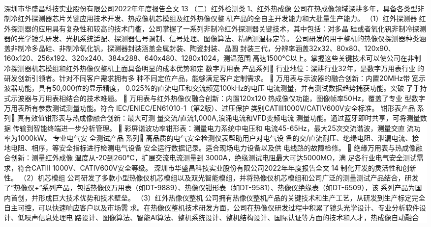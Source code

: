 深圳市华盛昌科技实业股份有限公司2022年年度报告全文
13
（二）红外检测类
1、红外热成像
公司在热成像领域深耕多年，具备各类型非制冷红外探测器芯片关键应用技术开发、热成像机芯模组及红外热像仪整
机产品的全自主开发能力和大批量生产能力。
（1）红外探测器
红外探测器的应用具有复杂性和较高的技术门槛，公司掌握了一系列非制冷红外探测器关键技术，其中包括：对多晶
硅或者氧化钒非制冷探测器的光学镜头研发、光机系统适配、探测器信号调制、信号处理、图像算法、精确测温标定等。
公司研发的用于整机的热像仪探测器种类涵盖非制冷多晶硅、非制冷氧化钒，探测器封装涵盖金属封装、陶瓷封装、晶圆
封装三代，分辨率涵盖32x32、80x80、120x90、160x120、256x192、320x240、384x288、640x480、1280x1024，测温范围
高达1500℃以上。掌握这些关键技术可以使公司在非制冷探测器机芯模组和红外热像仪整机上面具备明显的成本优势和定
数字万用表
产品系列
行业地位：深耕行业32年，是数字万用表行业
的研发创新引领者。针对不同客户需求拥有多
种不同定位产品，能够满足客户定制需求。

万用表与示波器的融合创新：内置20MHz带
宽示波器功能，具有50,000位的显示精度，
0.025%的直流电压和交流频宽100kHz的电压
电流测量，并有测试数据趋势捕获功能。突破
了手持式示波器与万用表相结合的技术难题。

万用表与红外热像仪融合创新：内置120x120
热成像仪功能，图像帧率50Hz，覆盖了专业
型数字万用表所有参数测试测量功能。符合
IEC/ENIEC/EN61010-1（第2版）、过压保护
类别CATIII1000V/CATIV600V安全标准。
钳形表产品
系列
真有效值钳形表与热成像融合创新：最大可测
量交流/直流1,000A,浪涌电流和VFD变频电流
测量功能。通过蓝牙即时共享，可将测量数据
传输到智能终端进一步分析管理。

彩屏谐波功率钳形表：测量电力系统中电压和
电流45-65Hz，最大25次交流谐波，测量交直
流功率为1000kW。
专业电气安
全测试产品
系列
高品质的电气安全检测仪表帮助用户对电气设
备的交/直流耐压、绝缘电阻、泄漏电流、接
地电阻、相序，等安全指标进行检测电气设备
安全运行数据记录。适合现场电力设备以及供
电线路的故障检修。

绝缘万用表与热成像融合创新：测量红外成像
温度从-20到260℃，扩展交流电流测量到
3000A，绝缘测试电阻最大可达5000MΩ，满
足各行业电气安全测试需求，符合CATIII
1000V、CATIV600V安全等级。
深圳市华盛昌科技实业股份有限公司2022年年度报告全文
14
制化开发的灵活性和创新性。
（2）机芯模组
公司研发了多款小型热像仪机芯模组以及双光智能模组，并将热像仪机芯模组和公司广泛的测量测试产品结合，研发
了“热像仪+”系列产品，包括热像仪万用表（如DT-9889）、热像仪钳形表（如DT-9581）、热像仪绝缘表（如DT-6509），该
系列产品为国内首创，并形成巨大技术优势和技术壁垒。
（3）红外热像仪整机
公司拥有热像仪整机产品的关键技术和生产工艺，从研发到生产标定完全自主可控，可以快速响应客户以及市场需
求。在热像仪整机技术研发方面，公司在热像仪研发过程中积累了镜头光学设计、专业分析软件设计、低噪声信息处理电
路设计、图像算法、智能AI算法、整机系统设计、整机结构设计、国际认证等方面的技术和人才，热成像自动融合